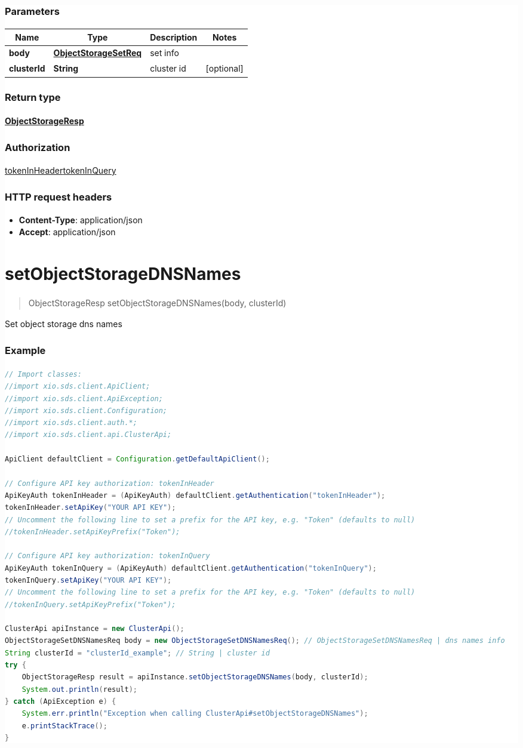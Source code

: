 ### Parameters

Name | Type | Description  | Notes
------------- | ------------- | ------------- | -------------
 **body** | [**ObjectStorageSetReq**](ObjectStorageSetReq.md)| set info |
 **clusterId** | **String**| cluster id | [optional]

### Return type

[**ObjectStorageResp**](ObjectStorageResp.md)

### Authorization

[tokenInHeader](../README.md#tokenInHeader)[tokenInQuery](../README.md#tokenInQuery)

### HTTP request headers

 - **Content-Type**: application/json
 - **Accept**: application/json

<a name="setObjectStorageDNSNames"></a>
# **setObjectStorageDNSNames**
> ObjectStorageResp setObjectStorageDNSNames(body, clusterId)



Set object storage dns names

### Example
```java
// Import classes:
//import xio.sds.client.ApiClient;
//import xio.sds.client.ApiException;
//import xio.sds.client.Configuration;
//import xio.sds.client.auth.*;
//import xio.sds.client.api.ClusterApi;

ApiClient defaultClient = Configuration.getDefaultApiClient();

// Configure API key authorization: tokenInHeader
ApiKeyAuth tokenInHeader = (ApiKeyAuth) defaultClient.getAuthentication("tokenInHeader");
tokenInHeader.setApiKey("YOUR API KEY");
// Uncomment the following line to set a prefix for the API key, e.g. "Token" (defaults to null)
//tokenInHeader.setApiKeyPrefix("Token");

// Configure API key authorization: tokenInQuery
ApiKeyAuth tokenInQuery = (ApiKeyAuth) defaultClient.getAuthentication("tokenInQuery");
tokenInQuery.setApiKey("YOUR API KEY");
// Uncomment the following line to set a prefix for the API key, e.g. "Token" (defaults to null)
//tokenInQuery.setApiKeyPrefix("Token");

ClusterApi apiInstance = new ClusterApi();
ObjectStorageSetDNSNamesReq body = new ObjectStorageSetDNSNamesReq(); // ObjectStorageSetDNSNamesReq | dns names info
String clusterId = "clusterId_example"; // String | cluster id
try {
    ObjectStorageResp result = apiInstance.setObjectStorageDNSNames(body, clusterId);
    System.out.println(result);
} catch (ApiException e) {
    System.err.println("Exception when calling ClusterApi#setObjectStorageDNSNames");
    e.printStackTrace();
}
```
